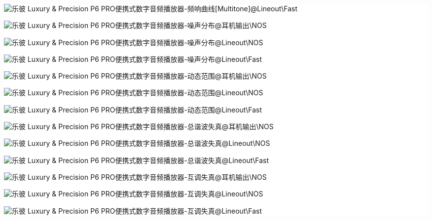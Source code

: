 


![乐彼 Luxury & Precision P6 PRO便携式数字音频播放器-频响曲线[Multitone]@Lineout\Fast](https://images.soomal.cc/images/doc/20220218/00097426_01.webp)




![乐彼 Luxury & Precision P6 PRO便携式数字音频播放器-噪声分布@耳机输出\NOS](https://images.soomal.cc/images/doc/20220218/00097415_01.webp)




![乐彼 Luxury & Precision P6 PRO便携式数字音频播放器-噪声分布@Lineout\NOS](https://images.soomal.cc/images/doc/20220218/00097421_01.webp)




![乐彼 Luxury & Precision P6 PRO便携式数字音频播放器-噪声分布@Lineout\Fast](https://images.soomal.cc/images/doc/20220218/00097427_01.webp)




![乐彼 Luxury & Precision P6 PRO便携式数字音频播放器-动态范围@耳机输出\NOS](https://images.soomal.cc/images/doc/20220218/00097416_01.webp)




![乐彼 Luxury & Precision P6 PRO便携式数字音频播放器-动态范围@Lineout\NOS](https://images.soomal.cc/images/doc/20220218/00097422_01.webp)




![乐彼 Luxury & Precision P6 PRO便携式数字音频播放器-动态范围@Lineout\Fast](https://images.soomal.cc/images/doc/20220218/00097428_01.webp)




![乐彼 Luxury & Precision P6 PRO便携式数字音频播放器-总谐波失真@耳机输出\NOS](https://images.soomal.cc/images/doc/20220218/00097417_01.webp)




![乐彼 Luxury & Precision P6 PRO便携式数字音频播放器-总谐波失真@Lineout\NOS](https://images.soomal.cc/images/doc/20220218/00097423_01.webp)




![乐彼 Luxury & Precision P6 PRO便携式数字音频播放器-总谐波失真@Lineout\Fast](https://images.soomal.cc/images/doc/20220218/00097429_01.webp)




![乐彼 Luxury & Precision P6 PRO便携式数字音频播放器-互调失真@耳机输出\NOS](https://images.soomal.cc/images/doc/20220218/00097418_01.webp)




![乐彼 Luxury & Precision P6 PRO便携式数字音频播放器-互调失真@Lineout\NOS](https://images.soomal.cc/images/doc/20220218/00097424_01.webp)




![乐彼 Luxury & Precision P6 PRO便携式数字音频播放器-互调失真@Lineout\Fast](https://images.soomal.cc/images/doc/20220218/00097430_01.webp)



